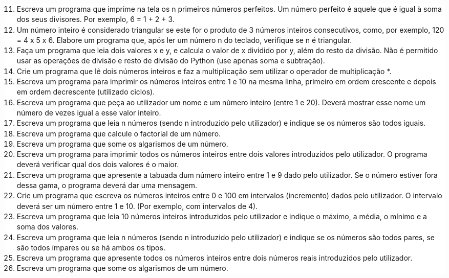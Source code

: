 11. Escreva um programa que imprime na tela os n primeiros números perfeitos. Um número perfeito é aquele que é igual à soma dos seus divisores. Por exemplo, 6 = 1 + 2 + 3.
12. Um número inteiro é considerado triangular se este for o produto de 3 números inteiros consecutivos, como, por exemplo, 120 = 4 x 5 x 6. Elabore um programa que, após ler um número n do teclado, verifique se n é triangular.
13. Faça um programa que leia dois valores x e y, e calcula o valor de x dividido por y, além do resto da divisão. Não é permitido usar as operações de divisão e resto de divisão do Python \(use apenas soma e subtração\).
14. Crie um programa que lê dois números inteiros e faz a multiplicação sem utilizar o operador de multiplicação \*.
15. Escreva um programa para imprimir os números inteiros entre 1 e 10 na mesma linha, primeiro em ordem crescente e depois em ordem decrescente \(utilizado ciclos\).
16.  Escreva um programa que peça ao utilizador um nome e um número inteiro \(entre 1 e 20\). Deverá mostrar esse nome um número de vezes igual a esse valor inteiro.
17.  Escreva um programa que leia n números \(sendo n introduzido pelo utilizador\) e indique se os números são todos iguais.
18.  Escreva um programa que calcule o factorial de um número.
19.  Escreva um programa que some os algarismos de um número.
20.  Escreva um programa para imprimir todos os números inteiros entre dois valores introduzidos pelo utilizador. O programa deverá verificar qual dos dois valores é o maior.
21. Escreva um programa que apresente a tabuada dum número inteiro entre 1 e 9 dado pelo utilizador. Se o número estiver fora dessa gama, o programa deverá dar uma mensagem.
22. Crie um programa que escreva os números inteiros entre 0 e 100 em intervalos \(incremento\) dados pelo utilizador. O intervalo deverá ser um número entre 1 e 10. \(Por exemplo, com intervalos de 4\).
23. Escreva um programa que leia 10 números inteiros introduzidos pelo utilizador e indique o máximo, a média, o mínimo e a soma dos valores.
24. Escreva um programa que leia n números \(sendo n introduzido pelo utilizador\) e indique se os números são todos pares, se são todos ímpares ou se há ambos os tipos.
25. Escreva um programa que apresente todos os números inteiros entre dois números reais introduzidos pelo utilizador.
26. Escreva um programa que some os algarismos de um número.

